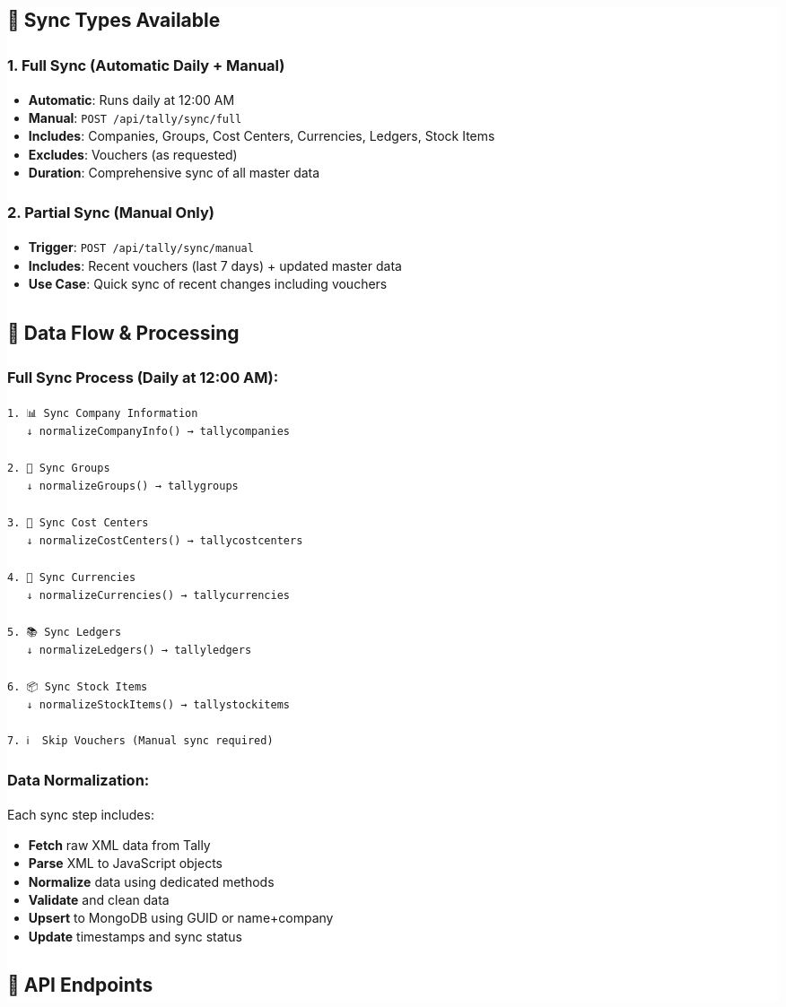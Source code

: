 ## 🔄 Sync Types Available

### 1. **Full Sync** (Automatic Daily + Manual)
- **Automatic**: Runs daily at 12:00 AM
- **Manual**: `POST /api/tally/sync/full`
- **Includes**: Companies, Groups, Cost Centers, Currencies, Ledgers, Stock Items
- **Excludes**: Vouchers (as requested)
- **Duration**: Comprehensive sync of all master data

### 2. **Partial Sync** (Manual Only)
- **Trigger**: `POST /api/tally/sync/manual`
- **Includes**: Recent vouchers (last 7 days) + updated master data
- **Use Case**: Quick sync of recent changes including vouchers

## 🎯 Data Flow & Processing

### Full Sync Process (Daily at 12:00 AM):
```
1. 📊 Sync Company Information
   ↓ normalizeCompanyInfo() → tallycompanies
   
2. 📁 Sync Groups  
   ↓ normalizeGroups() → tallygroups
   
3. 💼 Sync Cost Centers
   ↓ normalizeCostCenters() → tallycostcenters
   
4. 💱 Sync Currencies
   ↓ normalizeCurrencies() → tallycurrencies
   
5. 📚 Sync Ledgers
   ↓ normalizeLedgers() → tallyledgers
   
6. 📦 Sync Stock Items
   ↓ normalizeStockItems() → tallystockitems
   
7. ℹ️  Skip Vouchers (Manual sync required)
```

### Data Normalization:
Each sync step includes:
- **Fetch** raw XML data from Tally
- **Parse** XML to JavaScript objects
- **Normalize** data using dedicated methods
- **Validate** and clean data
- **Upsert** to MongoDB using GUID or name+company
- **Update** timestamps and sync status

## 📡 API Endpoints
